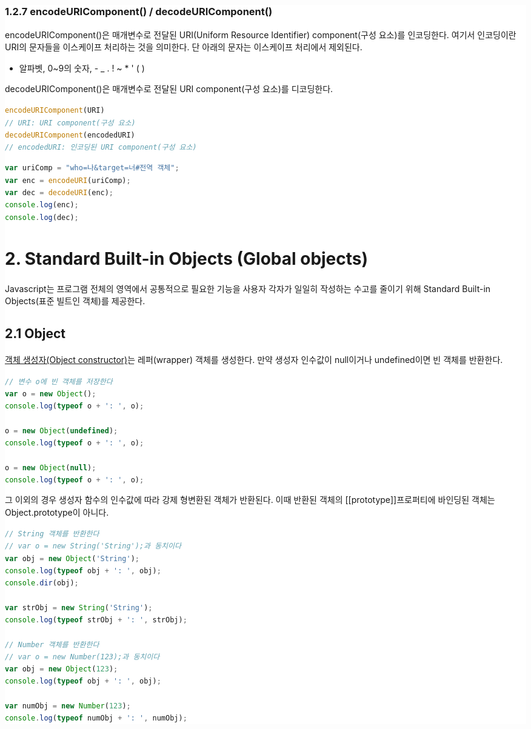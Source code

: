 ### 1.2.7 encodeURIComponent() / decodeURIComponent()

encodeURIComponent()은 매개변수로 전달된 URI(Uniform Resource Identifier) component(구성 요소)를 인코딩한다. 여기서 인코딩이란 URI의 문자들을 이스케이프 처리하는 것을 의미한다. 단 아래의 문자는 이스케이프 처리에서 제외된다.

- 알파벳, 0~9의 숫자, - _ . ! ~ * ' ( )

decodeURIComponent()은 매개변수로 전달된 URI component(구성 요소)를 디코딩한다.

```javascript
encodeURIComponent(URI)
// URI: URI component(구성 요소)
decodeURIComponent(encodedURI)
// encodedURI: 인코딩된 URI component(구성 요소)
```

```javascript
var uriComp = "who=나&target=너#전역 객체";
var enc = encodeURI(uriComp);
var dec = decodeURI(enc);
console.log(enc);
console.log(dec);
```

# 2. Standard Built-in Objects (Global objects)

Javascript는 프로그램 전체의 영역에서 공통적으로 필요한 기능을 사용자 각자가 일일히 작성하는 수고를 줄이기 위해 Standard Built-in Objects(표준 빌트인 객체)를 제공한다.

## 2.1 Object  

[객체 생성자(Object constructor)](./js-object#object--)는 레퍼(wrapper) 객체를 생성한다. 만약 생성자 인수값이 null이거나 undefined이면 빈 객체를 반환한다.

```javascript
// 변수 o에 빈 객체를 저장한다
var o = new Object();
console.log(typeof o + ': ', o);

o = new Object(undefined);
console.log(typeof o + ': ', o);

o = new Object(null);
console.log(typeof o + ': ', o);
```

그 이외의 경우 생성자 함수의 인수값에 따라 강제 형변환된 객체가 반환된다. 이때 반환된 객체의 [[prototype]]프로퍼티에 바인딩된 객체는 Object.prototype이 아니다.

```javascript
// String 객체를 반환한다
// var o = new String('String');과 동치이다
var obj = new Object('String');
console.log(typeof obj + ': ', obj);
console.dir(obj);

var strObj = new String('String');
console.log(typeof strObj + ': ', strObj);

// Number 객체를 반환한다
// var o = new Number(123);과 동치이다
var obj = new Object(123);
console.log(typeof obj + ': ', obj);

var numObj = new Number(123);
console.log(typeof numObj + ': ', numObj);

```